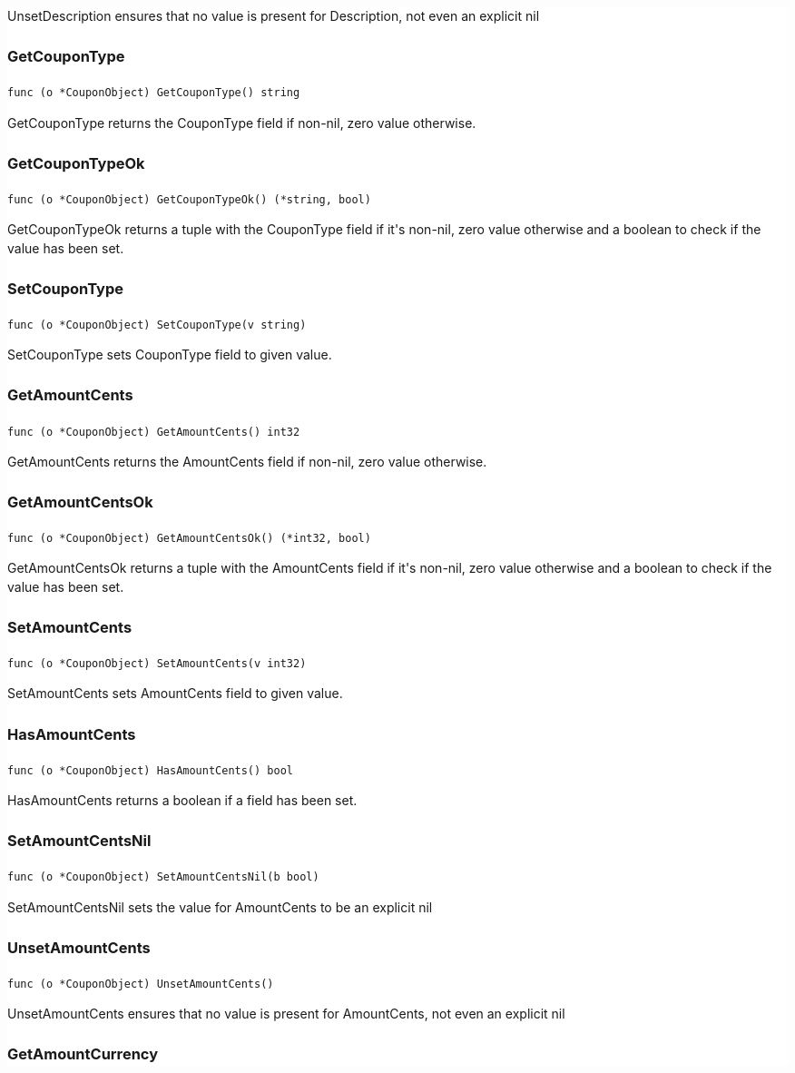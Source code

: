 UnsetDescription ensures that no value is present for Description, not even an explicit nil
### GetCouponType

`func (o *CouponObject) GetCouponType() string`

GetCouponType returns the CouponType field if non-nil, zero value otherwise.

### GetCouponTypeOk

`func (o *CouponObject) GetCouponTypeOk() (*string, bool)`

GetCouponTypeOk returns a tuple with the CouponType field if it's non-nil, zero value otherwise
and a boolean to check if the value has been set.

### SetCouponType

`func (o *CouponObject) SetCouponType(v string)`

SetCouponType sets CouponType field to given value.


### GetAmountCents

`func (o *CouponObject) GetAmountCents() int32`

GetAmountCents returns the AmountCents field if non-nil, zero value otherwise.

### GetAmountCentsOk

`func (o *CouponObject) GetAmountCentsOk() (*int32, bool)`

GetAmountCentsOk returns a tuple with the AmountCents field if it's non-nil, zero value otherwise
and a boolean to check if the value has been set.

### SetAmountCents

`func (o *CouponObject) SetAmountCents(v int32)`

SetAmountCents sets AmountCents field to given value.

### HasAmountCents

`func (o *CouponObject) HasAmountCents() bool`

HasAmountCents returns a boolean if a field has been set.

### SetAmountCentsNil

`func (o *CouponObject) SetAmountCentsNil(b bool)`

 SetAmountCentsNil sets the value for AmountCents to be an explicit nil

### UnsetAmountCents
`func (o *CouponObject) UnsetAmountCents()`

UnsetAmountCents ensures that no value is present for AmountCents, not even an explicit nil
### GetAmountCurrency
